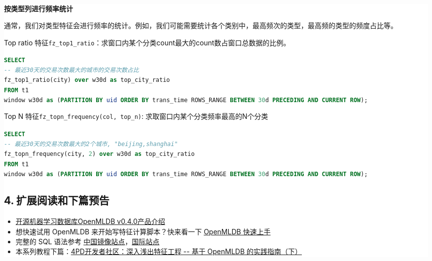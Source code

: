 **按类型列进行频率统计**

通常，我们对类型特征会进行频率的统计。例如，我们可能需要统计各个类别中，最高频次的类型，最高频的类型的频度占比等。

Top ratio 特征`fz_top1_ratio`：求窗口内某个分类count最大的count数占窗口总数据的比例。

```sql
SELECT 
-- 最近30天的交易次数最大的城市的交易次数占比
fz_top1_ratio(city) over w30d as top_city_ratio 
FROM t1 
window w30d as (PARTITION BY uid ORDER BY trans_time ROWS_RANGE BETWEEN 30d PRECEDING AND CURRENT ROW);
```

Top N 特征`fz_topn_frequency(col, top_n)`: 求取窗口内某个分类频率最高的N个分类

```sql
SELECT 
-- 最近30天的交易次数最大的2个城市, "beijing,shanghai"
fz_topn_frequency(city, 2) over w30d as top_city_ratio
FROM t1 
window w30d as (PARTITION BY uid ORDER BY trans_time ROWS_RANGE BETWEEN 30d PRECEDING AND CURRENT ROW);
```

## 4. 扩展阅读和下篇预告

- [开源机器学习数据库OpenMLDB v0.4.0产品介绍](https://zhuanlan.zhihu.com/p/462559609)
- 想快速试用 OpenMLDB 来开始写特征计算脚本？快来看一下 [OpenMLDB 快速上手](http://docs-cn.openmldb.ai/2620852)
- 完整的 SQL 语法参考 [中国镜像站点](http://docs-cn.openmldb.ai/2620876)，[国际站点](https://docs.openmldb.ai/)
- 本系列教程下篇：[4PD开发者社区：深入浅出特征工程 -- 基于 OpenMLDB 的实践指南（下）](https://zhuanlan.zhihu.com/p/472080344)